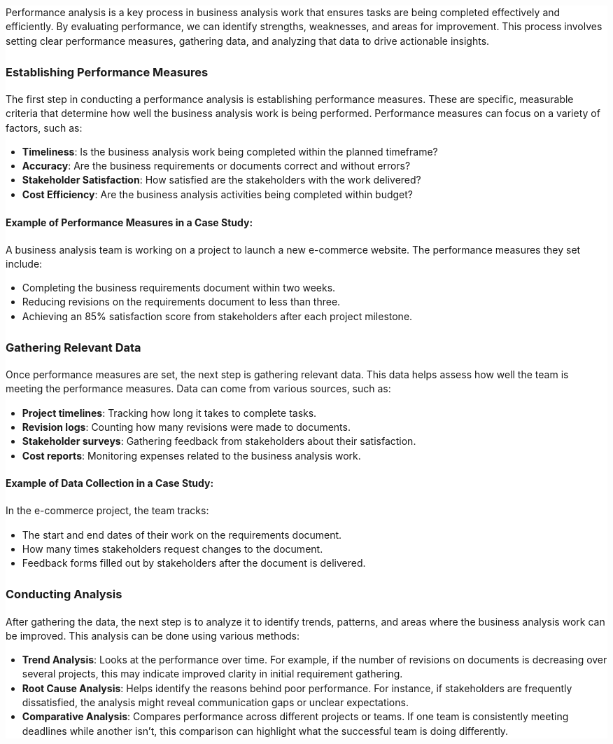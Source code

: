 Performance analysis is a key process in business analysis work that ensures tasks are being completed effectively and efficiently. By evaluating performance, we can identify strengths, weaknesses, and areas for improvement. This process involves setting clear performance measures, gathering data, and analyzing that data to drive actionable insights.

### Establishing Performance Measures

The first step in conducting a performance analysis is establishing performance measures. These are specific, measurable criteria that determine how well the business analysis work is being performed. Performance measures can focus on a variety of factors, such as:

- **Timeliness**: Is the business analysis work being completed within the planned timeframe?
- **Accuracy**: Are the business requirements or documents correct and without errors?
- **Stakeholder Satisfaction**: How satisfied are the stakeholders with the work delivered?
- **Cost Efficiency**: Are the business analysis activities being completed within budget?

#### Example of Performance Measures in a Case Study:
A business analysis team is working on a project to launch a new e-commerce website. The performance measures they set include:
- Completing the business requirements document within two weeks.
- Reducing revisions on the requirements document to less than three.
- Achieving an 85% satisfaction score from stakeholders after each project milestone.

### Gathering Relevant Data

Once performance measures are set, the next step is gathering relevant data. This data helps assess how well the team is meeting the performance measures. Data can come from various sources, such as:

- **Project timelines**: Tracking how long it takes to complete tasks.
- **Revision logs**: Counting how many revisions were made to documents.
- **Stakeholder surveys**: Gathering feedback from stakeholders about their satisfaction.
- **Cost reports**: Monitoring expenses related to the business analysis work.

#### Example of Data Collection in a Case Study:
In the e-commerce project, the team tracks:
- The start and end dates of their work on the requirements document.
- How many times stakeholders request changes to the document.
- Feedback forms filled out by stakeholders after the document is delivered.

### Conducting Analysis

After gathering the data, the next step is to analyze it to identify trends, patterns, and areas where the business analysis work can be improved. This analysis can be done using various methods:

- **Trend Analysis**: Looks at the performance over time. For example, if the number of revisions on documents is decreasing over several projects, this may indicate improved clarity in initial requirement gathering.
- **Root Cause Analysis**: Helps identify the reasons behind poor performance. For instance, if stakeholders are frequently dissatisfied, the analysis might reveal communication gaps or unclear expectations.
- **Comparative Analysis**: Compares performance across different projects or teams. If one team is consistently meeting deadlines while another isn’t, this comparison can highlight what the successful team is doing differently.
